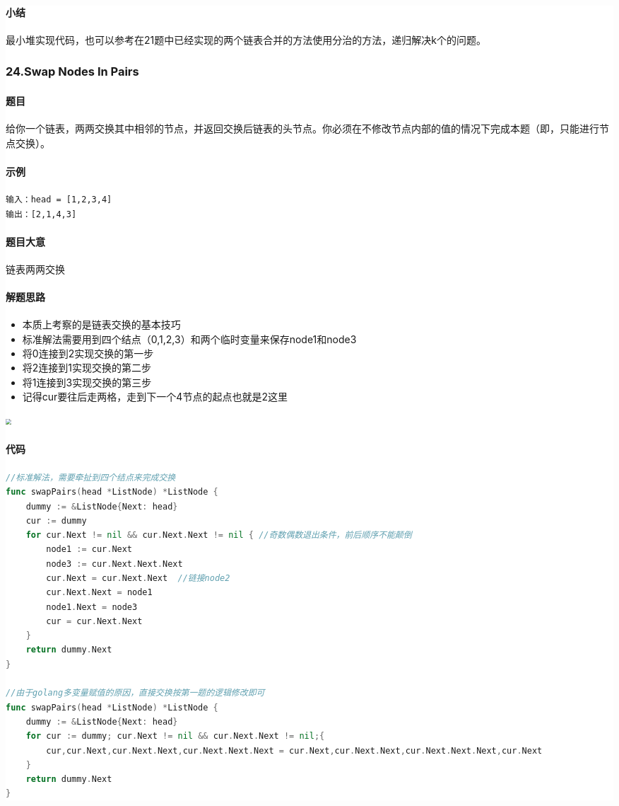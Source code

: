 #### 小结

最小堆实现代码，也可以参考在21题中已经实现的两个链表合并的方法使用分治的方法，递归解决k个的问题。

### 24.Swap Nodes In Pairs

#### 题目

给你一个链表，两两交换其中相邻的节点，并返回交换后链表的头节点。你必须在不修改节点内部的值的情况下完成本题（即，只能进行节点交换）。

#### 示例

```
输入：head = [1,2,3,4]
输出：[2,1,4,3]
```

#### 题目大意

链表两两交换

#### 解题思路

- 本质上考察的是链表交换的基本技巧
- 标准解法需要用到四个结点（0,1,2,3）和两个临时变量来保存node1和node3
- 将0连接到2实现交换的第一步
- 将2连接到1实现交换的第二步
- 将1连接到3实现交换的第三步
- 记得cur要往后走两格，走到下一个4节点的起点也就是2这里



<img src="https://gitee.com/u9king/ImageHostingService/raw/master/goAlgorithm/%E9%93%BE%E8%A1%A8%E4%BA%A4%E6%8D%A2.png" style="zoom:50%">

#### 代码

```go
//标准解法，需要牵扯到四个结点来完成交换
func swapPairs(head *ListNode) *ListNode {
	dummy := &ListNode{Next: head}
	cur := dummy
	for cur.Next != nil && cur.Next.Next != nil { //奇数偶数退出条件，前后顺序不能颠倒
		node1 := cur.Next
		node3 := cur.Next.Next.Next
		cur.Next = cur.Next.Next  //链接node2
		cur.Next.Next = node1
		node1.Next = node3
		cur = cur.Next.Next
	}
	return dummy.Next
}

//由于golang多变量赋值的原因，直接交换按第一题的逻辑修改即可
func swapPairs(head *ListNode) *ListNode {
	dummy := &ListNode{Next: head}
	for cur := dummy; cur.Next != nil && cur.Next.Next != nil;{
		cur,cur.Next,cur.Next.Next,cur.Next.Next.Next = cur.Next,cur.Next.Next,cur.Next.Next.Next,cur.Next
	}
	return dummy.Next
}


```

